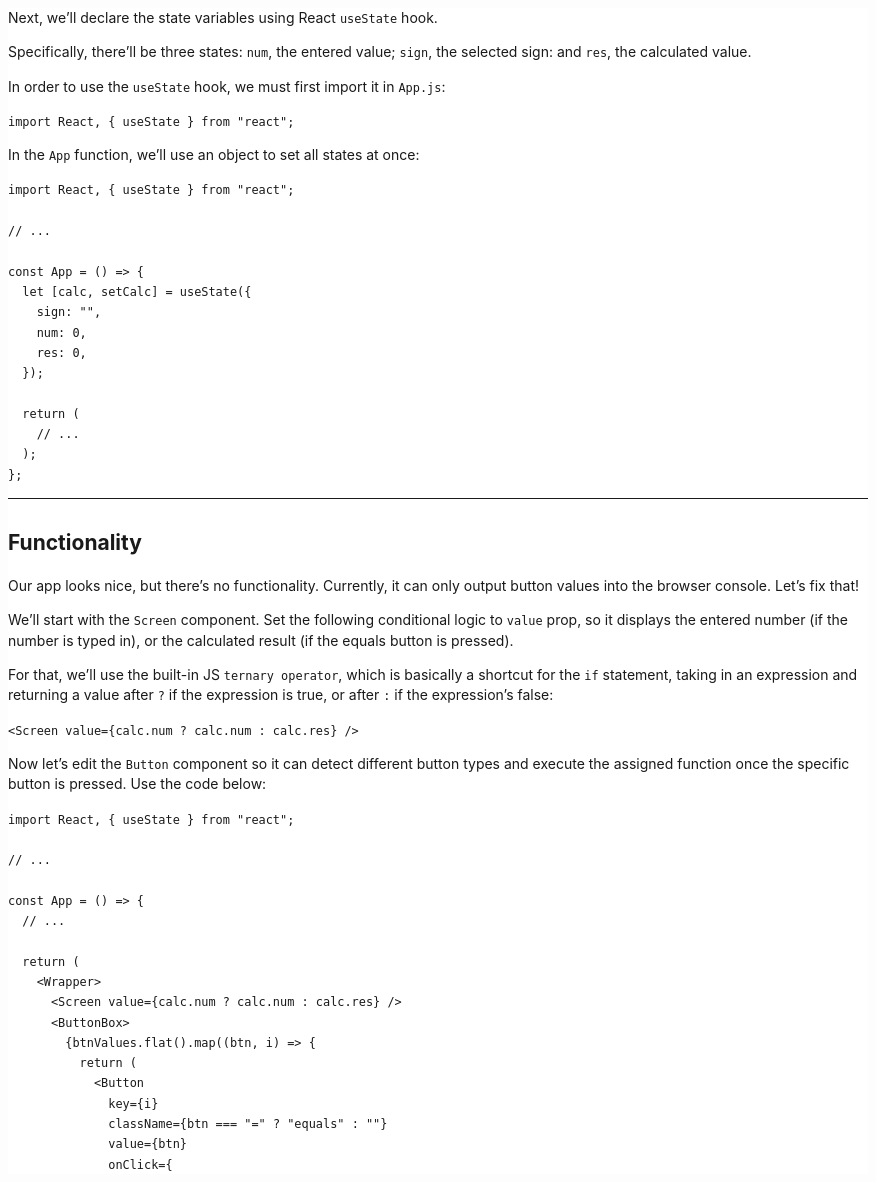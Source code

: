 Next, we’ll declare the state variables using React `useState` hook.

Specifically, there’ll be three states: `num`, the entered value; `sign`, the selected sign: and `res`, the calculated value.

In order to use the `useState` hook, we must first import it in `App.js`:
```
import React, { useState } from "react";
```

In the `App` function, we’ll use an object to set all states at once:
```
import React, { useState } from "react";

// ...

const App = () => {
  let [calc, setCalc] = useState({
    sign: "",
    num: 0,
    res: 0,
  });

  return (
    // ...
  );
};
```
---
## Functionality

Our app looks nice, but there’s no functionality. Currently, it can only output button values into the browser console. Let’s fix that!

We’ll start with the `Screen` component. Set the following conditional logic to `value` prop, so it displays the entered number (if the number is typed in), or the calculated result (if the equals button is pressed).

For that, we’ll use the built-in JS `ternary operator`, which is basically a shortcut for the `if` statement, taking in an expression and returning a value after `?` if the expression is true, or after `:` if the expression’s false:

```
<Screen value={calc.num ? calc.num : calc.res} />
```

Now let’s edit the `Button` component so it can detect different button types and execute the assigned function once the specific button is pressed. Use the code below:
```
import React, { useState } from "react";

// ...

const App = () => {
  // ...

  return (
    <Wrapper>
      <Screen value={calc.num ? calc.num : calc.res} />
      <ButtonBox>
        {btnValues.flat().map((btn, i) => {
          return (
            <Button
              key={i}
              className={btn === "=" ? "equals" : ""}
              value={btn}
              onClick={
```